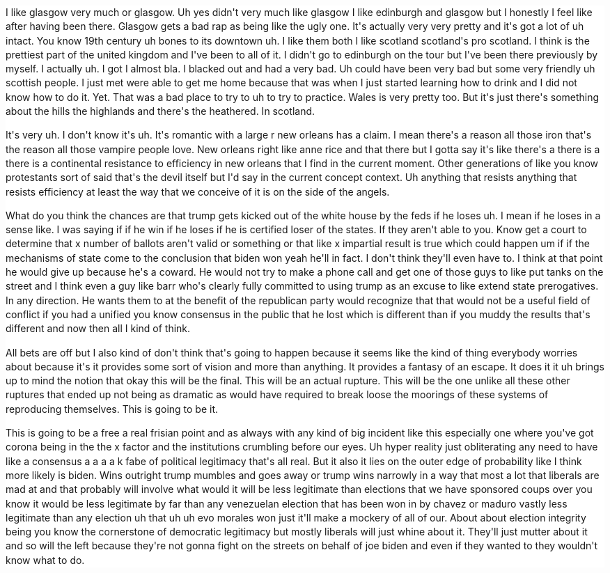 I like glasgow very much or glasgow. Uh yes didn't very much like glasgow I like edinburgh and glasgow but I honestly I feel like after having been there. Glasgow gets a bad rap as being like the ugly one. It's actually very very pretty and it's got a lot of uh intact. You know 19th century uh bones to its downtown uh. I like them both I like scotland scotland's pro scotland. I think is the prettiest part of the united kingdom and I've been to all of it. I didn't go to edinburgh on the tour but I've been there previously by myself. I actually uh. I got I almost bla. I blacked out and had a very bad. Uh could have been very bad but some very friendly uh scottish people. I just met were able to get me home because that was when I just started learning how to drink and I did not know how to do it. Yet. That was a bad place to try to uh to try to practice. Wales is very pretty too. But it's just there's something about the hills the highlands and there's the heathered. In scotland.

It's very uh. I don't know it's uh. It's romantic with a large r new orleans has a claim. I mean there's a reason all those iron that's the reason all those vampire people love. New orleans right like anne rice and that  there but I gotta say it's like there's a there is a there is a continental resistance to efficiency in new orleans that I find in the current moment. Other generations of like you know protestants sort of said that's the devil itself but I'd say in the current concept context. Uh anything that resists anything that resists efficiency at least the way that we conceive of it is on the side of the angels.


What do you think the chances are that trump gets kicked out of the white house by the feds if he loses uh. I mean if he loses in a sense like. I was saying if if he win if he loses if he is certified loser of the states. If they aren't able to you. Know get a court to determine that x number of ballots aren't valid or something or that like x impartial result is true which could happen um if if the mechanisms of state come to the conclusion that biden won yeah he'll in fact. I don't think they'll even have to. I think at that point he would give up because he's a coward. He would not try to make a phone call and get one of those guys to like put tanks on the street and I think even a guy like barr who's clearly fully committed to using trump as an excuse to like extend state prerogatives. In any direction. He wants them to at the benefit of the republican party would recognize that that would not be a useful field of conflict if you had a unified you know consensus in the public that he lost which is different than if you muddy the results that's different and now then all I kind of think.

All bets are off but I also kind of don't think that's going to happen because it seems like the kind of thing everybody worries about because it's it provides some sort of vision and more than anything. It provides a fantasy of an escape. It does it it uh brings up to mind the notion that okay this will be the final. This will be an actual rupture. This will be the one unlike all these other ruptures that ended up not being as dramatic as would have required to break loose the moorings of these systems of reproducing themselves. This is going to be it.

This is going to be a free a real frisian point and as always with any kind of big incident like this especially one where you've got  corona being in the the x factor and the institutions crumbling before our eyes. Uh hyper reality just obliterating any need to have like a consensus a a a a k fabe of political legitimacy that's all real. But it also it lies on the outer edge of probability like I think more likely is biden. Wins outright trump mumbles and goes away or trump wins narrowly in a way that most a lot that liberals are mad at and that probably will involve what would it will be less legitimate than elections that we have sponsored coups over you know it would be less legitimate by far than any venezuelan election that has been won in by chavez or maduro vastly less legitimate than any election uh that uh uh evo morales won just it'll make a mockery of all of our. About about election integrity being you know the cornerstone of democratic legitimacy but mostly liberals will just whine about it. They'll just mutter about it and so will the left because they're not gonna fight on the streets on behalf of joe biden and even if they wanted to they wouldn't know what to do.
